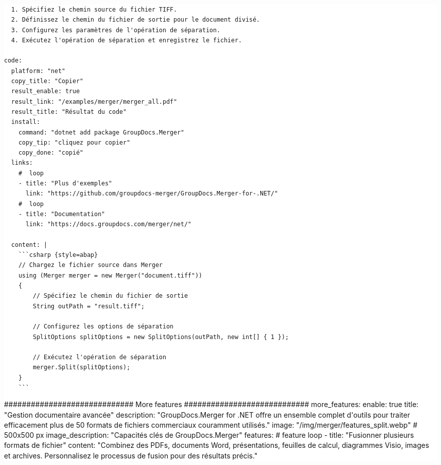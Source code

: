       1. Spécifiez le chemin source du fichier TIFF.
      2. Définissez le chemin du fichier de sortie pour le document divisé.
      3. Configurez les paramètres de l'opération de séparation.
      4. Exécutez l'opération de séparation et enregistrez le fichier.
   
    code:
      platform: "net"
      copy_title: "Copier"
      result_enable: true
      result_link: "/examples/merger/merger_all.pdf"
      result_title: "Résultat du code"
      install:
        command: "dotnet add package GroupDocs.Merger"
        copy_tip: "cliquez pour copier"
        copy_done: "copié"
      links:
        #  loop
        - title: "Plus d'exemples"
          link: "https://github.com/groupdocs-merger/GroupDocs.Merger-for-.NET/"
        #  loop
        - title: "Documentation"
          link: "https://docs.groupdocs.com/merger/net/"
          
      content: |
        ```csharp {style=abap}
        // Chargez le fichier source dans Merger
        using (Merger merger = new Merger("document.tiff"))
        {
            // Spécifiez le chemin du fichier de sortie
            String outPath = "result.tiff";

            // Configurez les options de séparation
            SplitOptions splitOptions = new SplitOptions(outPath, new int[] { 1 });

            // Exécutez l'opération de séparation
            merger.Split(splitOptions);
        }
        ```            

############################# More features ############################
more_features:
  enable: true
  title: "Gestion documentaire avancée"
  description: "GroupDocs.Merger for .NET offre un ensemble complet d'outils pour traiter efficacement plus de 50 formats de fichiers commerciaux couramment utilisés."
  image: "/img/merger/features_split.webp" # 500x500 px
  image_description: "Capacités clés de GroupDocs.Merger"
  features:
    # feature loop
    - title: "Fusionner plusieurs formats de fichier"
      content: "Combinez des PDFs, documents Word, présentations, feuilles de calcul, diagrammes Visio, images et archives. Personnalisez le processus de fusion pour des résultats précis."
